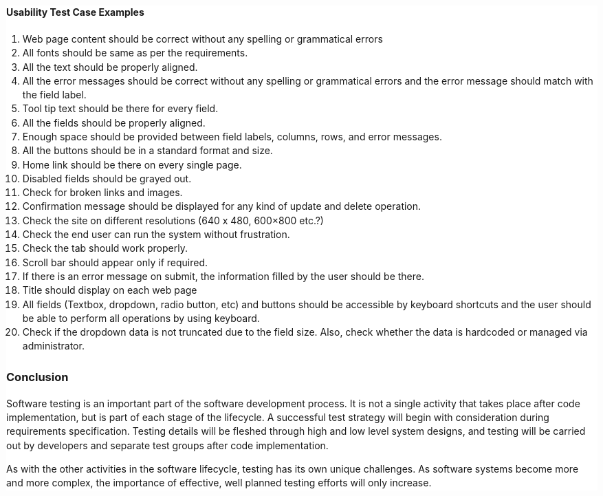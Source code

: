 #### Usability Test Case Examples
1.	Web page content should be correct without any spelling or grammatical errors
2.	All fonts should be same as per the requirements.
3.	All the text should be properly aligned.
4.	All the error messages should be correct without any spelling or grammatical errors and the error message should match with the field label.
5.	Tool tip text should be there for every field.
6.	All the fields should be properly aligned.
7.	Enough space should be provided between field labels, columns, rows, and error messages.
8.	All the buttons should be in a standard format and size.
9.	Home link should be there on every single page.
10.	Disabled fields should be grayed out.
11.	Check for broken links and images.
12.	Confirmation message should be displayed for any kind of update and delete operation.
13.	Check the site on different resolutions (640 x 480, 600×800 etc.?)
14.	Check the end user can run the system without frustration.
15.	Check the tab should work properly.
16.	Scroll bar should appear only if required.
17.	If there is an error message on submit, the information filled by the user should be there.
18.	Title should display on each web page
19.	All fields (Textbox, dropdown, radio button, etc) and buttons should be accessible by keyboard shortcuts and the user should be able to perform all operations by using keyboard.
20.	Check if the dropdown data is not truncated due to the field size. Also, check whether the data is hardcoded or managed via administrator.

### Conclusion
Software testing is an important part of the software development process. It is not a single activity that takes place after code implementation, but is part of each stage of the lifecycle. A successful test strategy will begin with consideration during requirements specification. Testing details will be fleshed through high and low level system designs, and testing will be carried out by developers and separate test groups after code implementation.

As with the other activities in the software lifecycle, testing has its own unique challenges. As software systems become more and more complex, the importance of effective, well planned testing efforts will only increase.